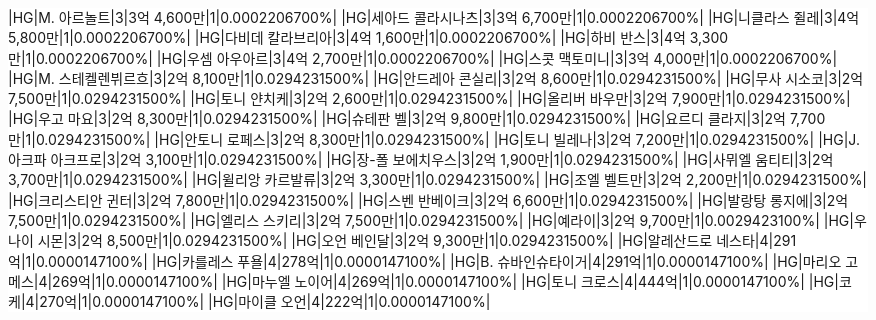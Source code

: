 |HG|M. 아르놀트|3|3억 4,600만|1|0.0002206700%|
|HG|세아드 콜라시나츠|3|3억 6,700만|1|0.0002206700%|
|HG|니클라스 쥘레|3|4억 5,800만|1|0.0002206700%|
|HG|다비데 칼라브리아|3|4억 1,600만|1|0.0002206700%|
|HG|하비 반스|3|4억 3,300만|1|0.0002206700%|
|HG|우셈 아우아르|3|4억 2,700만|1|0.0002206700%|
|HG|스콧 맥토미니|3|3억 4,000만|1|0.0002206700%|
|HG|M. 스테켈렌뷔르흐|3|2억 8,100만|1|0.0294231500%|
|HG|안드레아 콘실리|3|2억 8,600만|1|0.0294231500%|
|HG|무사 시소코|3|2억 7,500만|1|0.0294231500%|
|HG|토니 얀치케|3|2억 2,600만|1|0.0294231500%|
|HG|올리버 바우만|3|2억 7,900만|1|0.0294231500%|
|HG|우고 마요|3|2억 8,300만|1|0.0294231500%|
|HG|슈테판 벨|3|2억 9,800만|1|0.0294231500%|
|HG|요르디 클라지|3|2억 7,700만|1|0.0294231500%|
|HG|안토니 로페스|3|2억 8,300만|1|0.0294231500%|
|HG|토니 빌레나|3|2억 7,200만|1|0.0294231500%|
|HG|J. 아크파 아크프로|3|2억 3,100만|1|0.0294231500%|
|HG|장-폴 보에치우스|3|2억 1,900만|1|0.0294231500%|
|HG|사뮈엘 움티티|3|2억 3,700만|1|0.0294231500%|
|HG|윌리앙 카르발류|3|2억 3,300만|1|0.0294231500%|
|HG|조엘 벨트만|3|2억 2,200만|1|0.0294231500%|
|HG|크리스티안 귄터|3|2억 7,800만|1|0.0294231500%|
|HG|스벤 반베이크|3|2억 6,600만|1|0.0294231500%|
|HG|발랑탕 롱지에|3|2억 7,500만|1|0.0294231500%|
|HG|엘리스 스키리|3|2억 7,500만|1|0.0294231500%|
|HG|예라이|3|2억 9,700만|1|0.0029423100%|
|HG|우나이 시몬|3|2억 8,500만|1|0.0294231500%|
|HG|오언 베인달|3|2억 9,300만|1|0.0294231500%|
|HG|알레산드로 네스타|4|291억|1|0.0000147100%|
|HG|카를레스 푸욜|4|278억|1|0.0000147100%|
|HG|B. 슈바인슈타이거|4|291억|1|0.0000147100%|
|HG|마리오 고메스|4|269억|1|0.0000147100%|
|HG|마누엘 노이어|4|269억|1|0.0000147100%|
|HG|토니 크로스|4|444억|1|0.0000147100%|
|HG|코케|4|270억|1|0.0000147100%|
|HG|마이클 오언|4|222억|1|0.0000147100%|